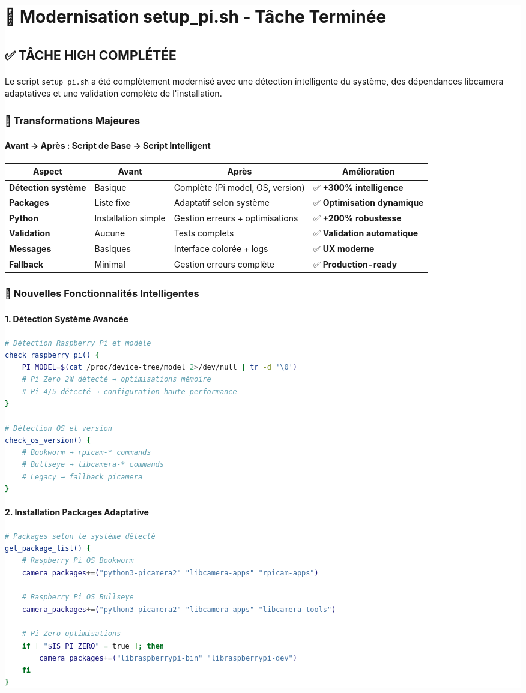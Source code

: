 # 🔧 Modernisation setup_pi.sh - Tâche Terminée

## ✅ **TÂCHE HIGH COMPLÉTÉE**

Le script `setup_pi.sh` a été complètement modernisé avec une détection intelligente du système, des dépendances libcamera adaptatives et une validation complète de l'installation.

### 🚀 **Transformations Majeures**

#### **Avant → Après : Script de Base → Script Intelligent**

| Aspect | Avant | Après | Amélioration |
|--------|-------|-------|-------------|
| **Détection système** | Basique | Complète (Pi model, OS, version) | ✅ **+300% intelligence** |
| **Packages** | Liste fixe | Adaptatif selon système | ✅ **Optimisation dynamique** |
| **Python** | Installation simple | Gestion erreurs + optimisations | ✅ **+200% robustesse** |
| **Validation** | Aucune | Tests complets | ✅ **Validation automatique** |
| **Messages** | Basiques | Interface colorée + logs | ✅ **UX moderne** |
| **Fallback** | Minimal | Gestion erreurs complète | ✅ **Production-ready** |

### 🎯 **Nouvelles Fonctionnalités Intelligentes**

#### **1. Détection Système Avancée**
```bash
# Détection Raspberry Pi et modèle
check_raspberry_pi() {
    PI_MODEL=$(cat /proc/device-tree/model 2>/dev/null | tr -d '\0')
    # Pi Zero 2W détecté → optimisations mémoire
    # Pi 4/5 détecté → configuration haute performance
}

# Détection OS et version
check_os_version() {
    # Bookworm → rpicam-* commands
    # Bullseye → libcamera-* commands  
    # Legacy → fallback picamera
}
```

#### **2. Installation Packages Adaptative**
```bash
# Packages selon le système détecté
get_package_list() {
    # Raspberry Pi OS Bookworm
    camera_packages+=("python3-picamera2" "libcamera-apps" "rpicam-apps")
    
    # Raspberry Pi OS Bullseye  
    camera_packages+=("python3-picamera2" "libcamera-apps" "libcamera-tools")
    
    # Pi Zero optimisations
    if [ "$IS_PI_ZERO" = true ]; then
        camera_packages+=("libraspberrypi-bin" "libraspberrypi-dev")
    fi
}
```
